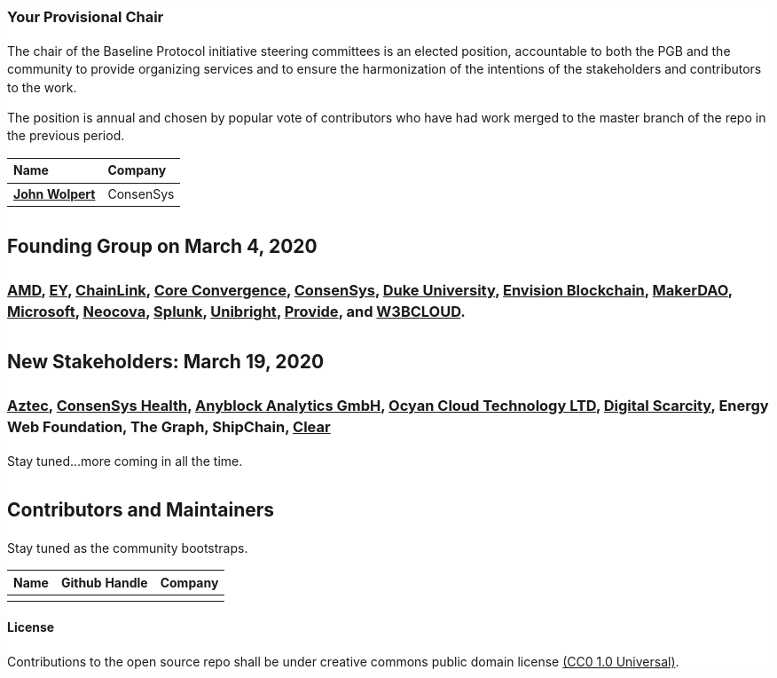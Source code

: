 ### Your Provisional Chair

The chair of the Baseline Protocol initiative steering committees is an elected position, accountable to both the PGB and the community to provide organizing services and to ensure the harmonization of the intentions of the stakeholders and contributors to the work.

The position is annual and chosen by popular vote of contributors who have had work merged to the master branch of the repo in the previous period.

| Name | Company |
| :--- | :--- |
| [**John Wolpert**](https://www.linkedin.com/in/johnwolpert/) | ConsenSys |

## Founding Group on March 4, 2020

### [**AMD**](https://www.amd.com/en/technologies/blockchain)**,** [**EY**](https://blockchain.ey.com/)**,** [**ChainLink**](https://chain.link/)**,** [**Core Convergence**](https://www.coreconvergence.us/)**,** [**ConsenSys**](https://consensys.net/)**,** [**Duke University**](https://pratt.duke.edu/)**,** [**Envision Blockchain**](https://envisionblockchain.com/)**,** [**MakerDAO**](https://makerdao.com/en/)**,** [**Microsoft**](http://www.microsoft.com/)**,** [**Neocova**](https://neocova.com/)**,** [**Splunk**](https://www.splunk.com/)**,** [**Unibright**](https://unibright.io/)**,** [**Provide**](https://provide.services/)**, and** [**W3BCLOUD**](https://www.w3bcloud.com/)**.**

## New Stakeholders: March 19, 2020

### [**Aztec**](https://www.aztecprotocol.com/)**,**  [**ConsenSys Health**](https://consensyshealth.com)**,**  [**Anyblock Analytics GmbH**](https://anyblockanalytics.com)**,**  [**Ocyan Cloud Technology LTD**](https://ocyan.com)**,**  [**Digital Scarcity**](http://digitalscarcity.io/)**,** Energy Web Foundation, The Graph, ShipChain, [Clear](https://www.clearx.io/)

Stay tuned...more coming in all the time.

## Contributors and Maintainers

Stay tuned as the community bootstraps.

| Name | Github Handle | Company |
| :--- | :--- | :--- |
|  |  |  |


#### License

Contributions to the open source repo shall be under creative commons public domain license [\(CC0 1.0 Universal\)](https://creativecommons.org/publicdomain/zero/1.0/).
